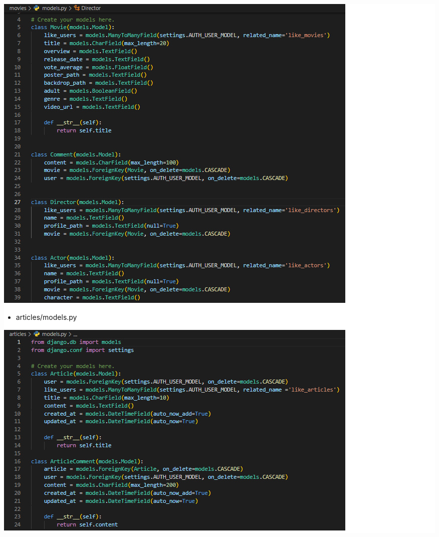 ![0524_05](README.assets/0524_05.jpg)

 - articles/models.py 

![0524_06](README.assets/0524_06.jpg)
